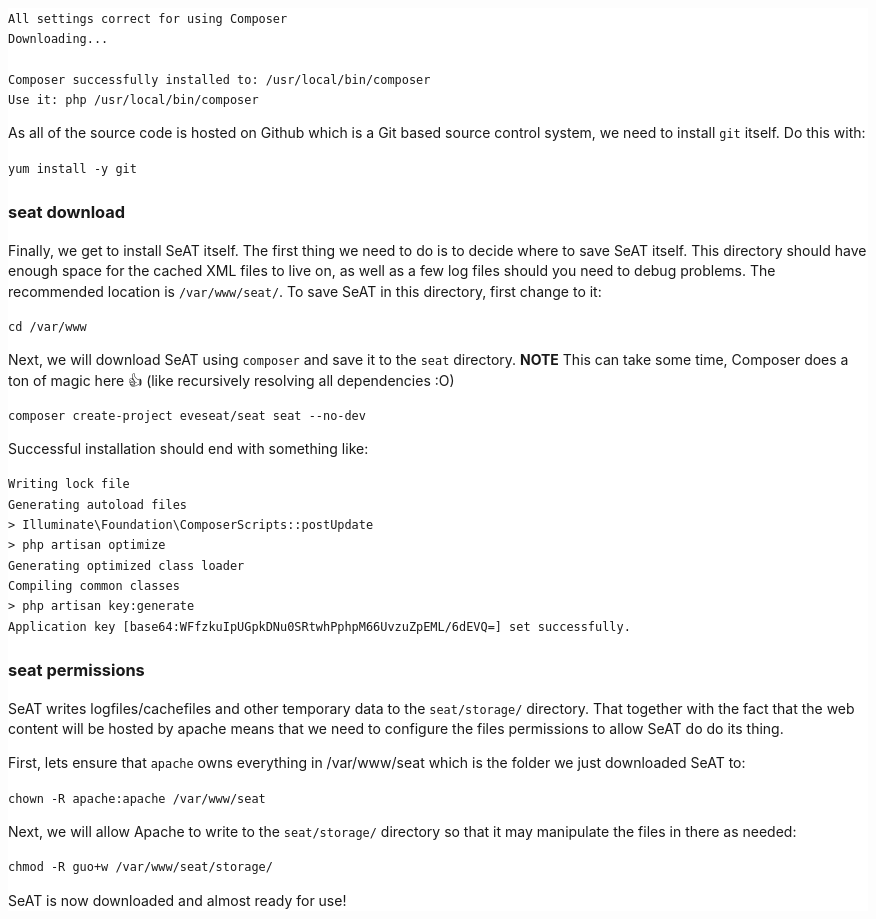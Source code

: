 ```
All settings correct for using Composer
Downloading...

Composer successfully installed to: /usr/local/bin/composer
Use it: php /usr/local/bin/composer
```
As all of the source code is hosted on Github which is a Git based source control system, we need to install `git` itself. Do this with:
```
yum install -y git
```

### seat download
Finally, we get to install SeAT itself. The first thing we need to do is to decide where to save SeAT itself. This directory should have enough space for the cached XML files to live on, as well as a few log files should you need to debug problems. The recommended location is `/var/www/seat/`. To save SeAT in this directory, first change to it:
```
cd /var/www
```
Next, we will download SeAT using `composer` and save it to the `seat` directory.
**NOTE** This can take some time, Composer does a ton of magic here :+1: (like recursively resolving all dependencies :O)
```
composer create-project eveseat/seat seat --no-dev
```
Successful installation should end with something like:
```
Writing lock file
Generating autoload files
> Illuminate\Foundation\ComposerScripts::postUpdate
> php artisan optimize
Generating optimized class loader
Compiling common classes
> php artisan key:generate
Application key [base64:WFfzkuIpUGpkDNu0SRtwhPphpM66UvzuZpEML/6dEVQ=] set successfully.
```

### seat permissions
SeAT writes logfiles/cachefiles and other temporary data to the `seat/storage/` directory. That together with the fact that the web content will be hosted by apache means that we need to configure the files permissions to allow SeAT do do its thing.

First, lets ensure that `apache` owns everything in /var/www/seat which is the folder we just downloaded SeAT to:
```
chown -R apache:apache /var/www/seat
```
Next, we will allow Apache to write to the `seat/storage/` directory so that it may manipulate the files in there as needed:
```
chmod -R guo+w /var/www/seat/storage/
```
SeAT is now downloaded and almost ready for use!
